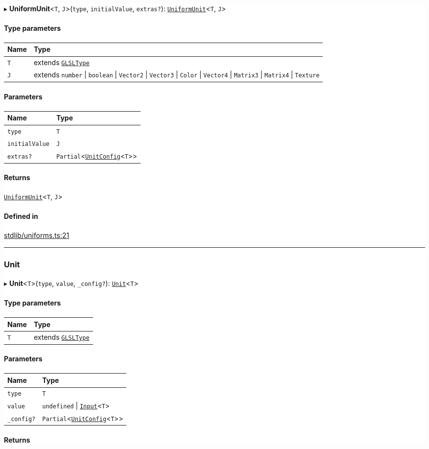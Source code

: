▸ **UniformUnit**<`T`, `J`\>(`type`, `initialValue`, `extras?`): [`UniformUnit`](index.md#uniformunit-1)<`T`, `J`\>

#### Type parameters

| Name | Type |
| :------ | :------ |
| `T` | extends [`GLSLType`](index.md#glsltype) |
| `J` | extends `number` \| `boolean` \| `Vector2` \| `Vector3` \| `Color` \| `Vector4` \| `Matrix3` \| `Matrix4` \| `Texture` |

#### Parameters

| Name | Type |
| :------ | :------ |
| `type` | `T` |
| `initialValue` | `J` |
| `extras?` | `Partial`<[`UnitConfig`](index.md#unitconfig)<`T`\>\> |

#### Returns

[`UniformUnit`](index.md#uniformunit-1)<`T`, `J`\>

#### Defined in

[stdlib/uniforms.ts:21](https://github.com/hmans/composer-suite/blob/714fcce4/packages/shader-composer/src/stdlib/uniforms.ts#L21)

___

### Unit

▸ **Unit**<`T`\>(`type`, `value`, `_config?`): [`Unit`](index.md#unit-1)<`T`\>

#### Type parameters

| Name | Type |
| :------ | :------ |
| `T` | extends [`GLSLType`](index.md#glsltype) |

#### Parameters

| Name | Type |
| :------ | :------ |
| `type` | `T` |
| `value` | `undefined` \| [`Input`](index.md#input)<`T`\> |
| `_config?` | `Partial`<[`UnitConfig`](index.md#unitconfig)<`T`\>\> |

#### Returns
